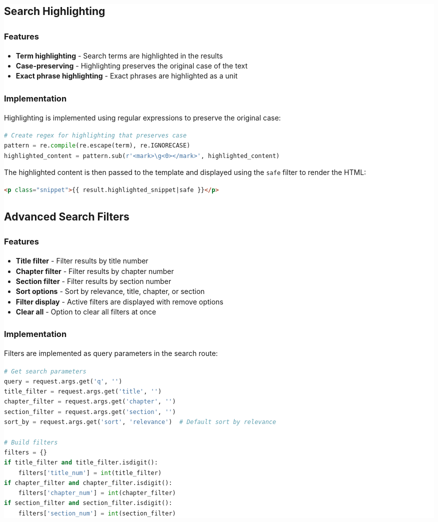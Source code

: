 ## Search Highlighting

### Features

- **Term highlighting** - Search terms are highlighted in the results
- **Case-preserving** - Highlighting preserves the original case of the text
- **Exact phrase highlighting** - Exact phrases are highlighted as a unit

### Implementation

Highlighting is implemented using regular expressions to preserve the original case:

```python
# Create regex for highlighting that preserves case
pattern = re.compile(re.escape(term), re.IGNORECASE)
highlighted_content = pattern.sub(r'<mark>\g<0></mark>', highlighted_content)
```

The highlighted content is then passed to the template and displayed using the `safe` filter to render the HTML:

```html
<p class="snippet">{{ result.highlighted_snippet|safe }}</p>
```

## Advanced Search Filters

### Features

- **Title filter** - Filter results by title number
- **Chapter filter** - Filter results by chapter number
- **Section filter** - Filter results by section number
- **Sort options** - Sort by relevance, title, chapter, or section
- **Filter display** - Active filters are displayed with remove options
- **Clear all** - Option to clear all filters at once

### Implementation

Filters are implemented as query parameters in the search route:

```python
# Get search parameters
query = request.args.get('q', '')
title_filter = request.args.get('title', '')
chapter_filter = request.args.get('chapter', '')
section_filter = request.args.get('section', '')
sort_by = request.args.get('sort', 'relevance')  # Default sort by relevance

# Build filters
filters = {}
if title_filter and title_filter.isdigit():
    filters['title_num'] = int(title_filter)
if chapter_filter and chapter_filter.isdigit():
    filters['chapter_num'] = int(chapter_filter)
if section_filter and section_filter.isdigit():
    filters['section_num'] = int(section_filter)
```

